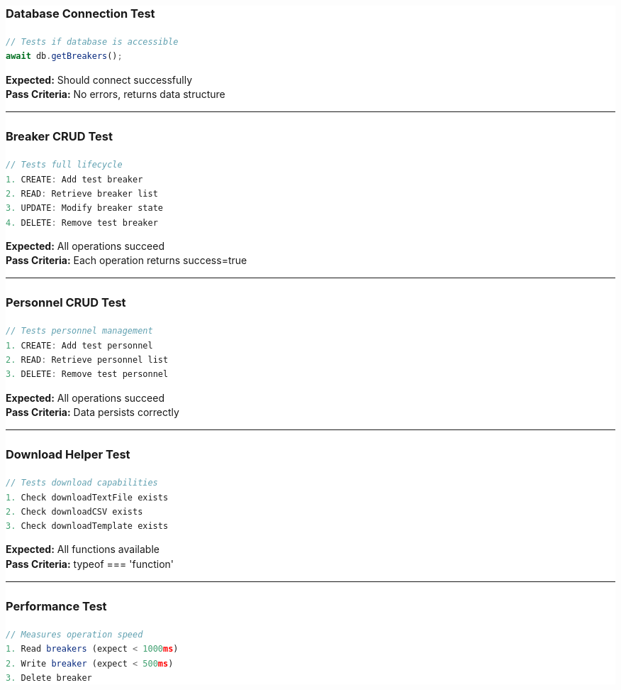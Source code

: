 ### Database Connection Test
```javascript
// Tests if database is accessible
await db.getBreakers();
```

**Expected:** Should connect successfully  
**Pass Criteria:** No errors, returns data structure

---

### Breaker CRUD Test
```javascript
// Tests full lifecycle
1. CREATE: Add test breaker
2. READ: Retrieve breaker list
3. UPDATE: Modify breaker state
4. DELETE: Remove test breaker
```

**Expected:** All operations succeed  
**Pass Criteria:** Each operation returns success=true

---

### Personnel CRUD Test
```javascript
// Tests personnel management
1. CREATE: Add test personnel
2. READ: Retrieve personnel list
3. DELETE: Remove test personnel
```

**Expected:** All operations succeed  
**Pass Criteria:** Data persists correctly

---

### Download Helper Test
```javascript
// Tests download capabilities
1. Check downloadTextFile exists
2. Check downloadCSV exists
3. Check downloadTemplate exists
```

**Expected:** All functions available  
**Pass Criteria:** typeof === 'function'

---

### Performance Test
```javascript
// Measures operation speed
1. Read breakers (expect < 1000ms)
2. Write breaker (expect < 500ms)
3. Delete breaker
```
